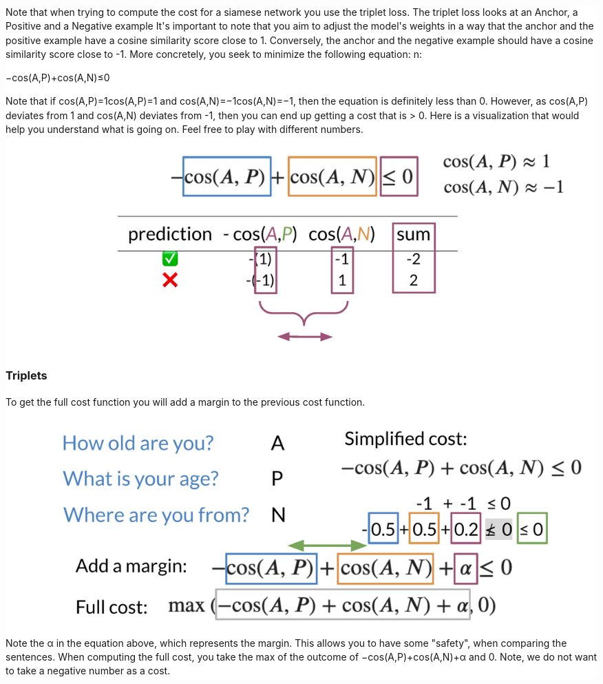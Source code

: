 Note that when trying to compute the cost for a siamese network you use the triplet loss. The triplet loss looks at an Anchor, a Positive and a Negative example   It's important to note that you aim to adjust the model's weights in a way that the anchor and the positive example have a cosine similarity score close to 1. Conversely, the anchor and the negative example should have a cosine similarity score close to -1. More concretely, you seek to minimize the following equation:  n: 

−cos⁡(A,P)+cos⁡(A,N)≤0    

Note that if cos⁡(A,P)=1cos(A,P)=1 and cos⁡(A,N)=−1cos(A,N)=−1, then the equation is definitely less than 0. However, as cos(A,P) deviates from 1 and cos(A,N) deviates from -1, then you can end up getting a cost that is > 0. Here is a visualization that would help you understand what is going on. Feel free to play with different numbers. 

![](cc.png)


### Triplets

To get the full cost function you will add a margin to the previous cost function. 

![](ti.png)

Note the α in the equation above, which represents the margin. This allows you to have some "safety", when comparing the sentences.  When computing the full cost, you take the max of the outcome of −cos⁡(A,P)+cos⁡(A,N)+α and 0. Note, we do not want to take a negative number as a cost. 
